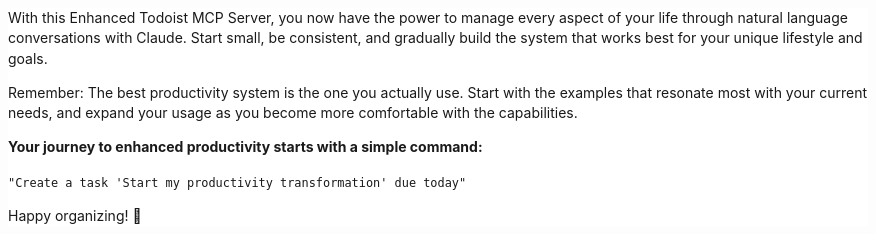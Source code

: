With this Enhanced Todoist MCP Server, you now have the power to manage every aspect of your life through natural language conversations with Claude. Start small, be consistent, and gradually build the system that works best for your unique lifestyle and goals.

Remember: The best productivity system is the one you actually use. Start with the examples that resonate most with your current needs, and expand your usage as you become more comfortable with the capabilities.

**Your journey to enhanced productivity starts with a simple command:**
```
"Create a task 'Start my productivity transformation' due today"
```

Happy organizing! 🚀
